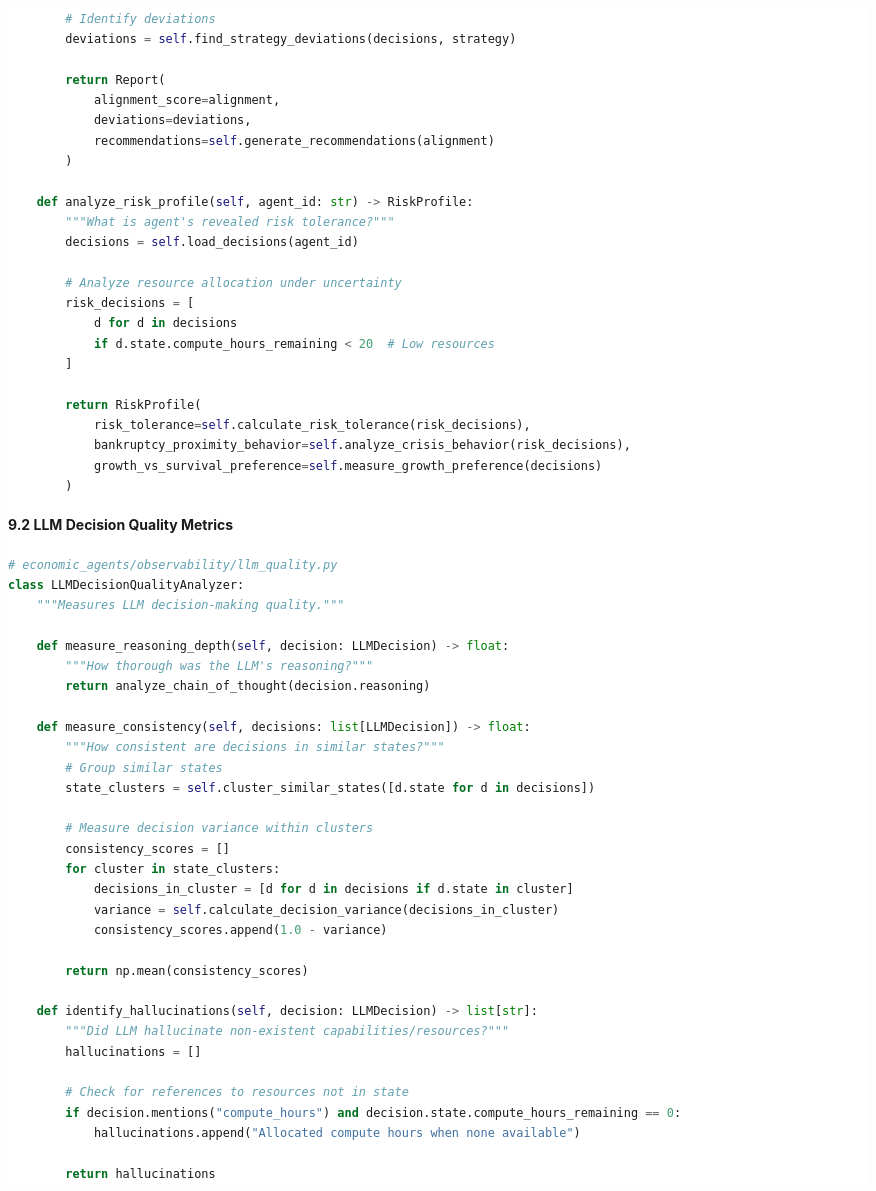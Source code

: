 ```python
        # Identify deviations
        deviations = self.find_strategy_deviations(decisions, strategy)

        return Report(
            alignment_score=alignment,
            deviations=deviations,
            recommendations=self.generate_recommendations(alignment)
        )

    def analyze_risk_profile(self, agent_id: str) -> RiskProfile:
        """What is agent's revealed risk tolerance?"""
        decisions = self.load_decisions(agent_id)

        # Analyze resource allocation under uncertainty
        risk_decisions = [
            d for d in decisions
            if d.state.compute_hours_remaining < 20  # Low resources
        ]

        return RiskProfile(
            risk_tolerance=self.calculate_risk_tolerance(risk_decisions),
            bankruptcy_proximity_behavior=self.analyze_crisis_behavior(risk_decisions),
            growth_vs_survival_preference=self.measure_growth_preference(decisions)
        )
```

#### 9.2 LLM Decision Quality Metrics
```python
# economic_agents/observability/llm_quality.py
class LLMDecisionQualityAnalyzer:
    """Measures LLM decision-making quality."""

    def measure_reasoning_depth(self, decision: LLMDecision) -> float:
        """How thorough was the LLM's reasoning?"""
        return analyze_chain_of_thought(decision.reasoning)

    def measure_consistency(self, decisions: list[LLMDecision]) -> float:
        """How consistent are decisions in similar states?"""
        # Group similar states
        state_clusters = self.cluster_similar_states([d.state for d in decisions])

        # Measure decision variance within clusters
        consistency_scores = []
        for cluster in state_clusters:
            decisions_in_cluster = [d for d in decisions if d.state in cluster]
            variance = self.calculate_decision_variance(decisions_in_cluster)
            consistency_scores.append(1.0 - variance)

        return np.mean(consistency_scores)

    def identify_hallucinations(self, decision: LLMDecision) -> list[str]:
        """Did LLM hallucinate non-existent capabilities/resources?"""
        hallucinations = []

        # Check for references to resources not in state
        if decision.mentions("compute_hours") and decision.state.compute_hours_remaining == 0:
            hallucinations.append("Allocated compute hours when none available")

        return hallucinations
```
